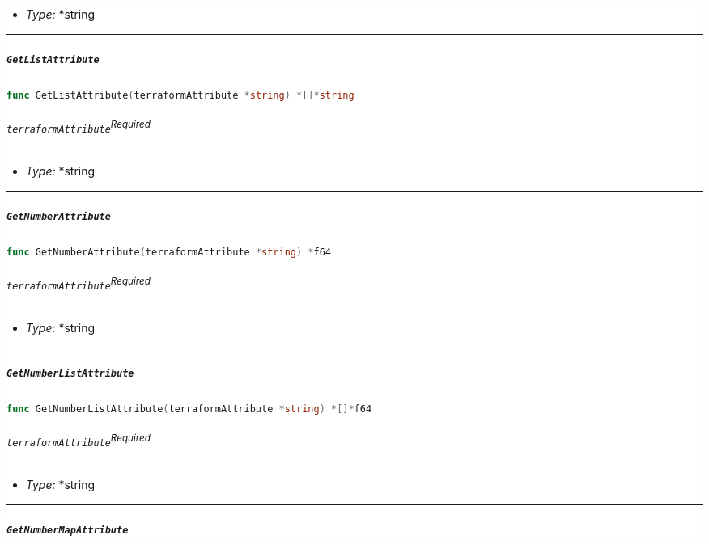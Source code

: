 - *Type:* *string

---

##### `GetListAttribute` <a name="GetListAttribute" id="@cdktf/provider-azurerm.cdnFrontdoorOriginGroup.CdnFrontdoorOriginGroupHealthProbeOutputReference.getListAttribute"></a>

```go
func GetListAttribute(terraformAttribute *string) *[]*string
```

###### `terraformAttribute`<sup>Required</sup> <a name="terraformAttribute" id="@cdktf/provider-azurerm.cdnFrontdoorOriginGroup.CdnFrontdoorOriginGroupHealthProbeOutputReference.getListAttribute.parameter.terraformAttribute"></a>

- *Type:* *string

---

##### `GetNumberAttribute` <a name="GetNumberAttribute" id="@cdktf/provider-azurerm.cdnFrontdoorOriginGroup.CdnFrontdoorOriginGroupHealthProbeOutputReference.getNumberAttribute"></a>

```go
func GetNumberAttribute(terraformAttribute *string) *f64
```

###### `terraformAttribute`<sup>Required</sup> <a name="terraformAttribute" id="@cdktf/provider-azurerm.cdnFrontdoorOriginGroup.CdnFrontdoorOriginGroupHealthProbeOutputReference.getNumberAttribute.parameter.terraformAttribute"></a>

- *Type:* *string

---

##### `GetNumberListAttribute` <a name="GetNumberListAttribute" id="@cdktf/provider-azurerm.cdnFrontdoorOriginGroup.CdnFrontdoorOriginGroupHealthProbeOutputReference.getNumberListAttribute"></a>

```go
func GetNumberListAttribute(terraformAttribute *string) *[]*f64
```

###### `terraformAttribute`<sup>Required</sup> <a name="terraformAttribute" id="@cdktf/provider-azurerm.cdnFrontdoorOriginGroup.CdnFrontdoorOriginGroupHealthProbeOutputReference.getNumberListAttribute.parameter.terraformAttribute"></a>

- *Type:* *string

---

##### `GetNumberMapAttribute` <a name="GetNumberMapAttribute" id="@cdktf/provider-azurerm.cdnFrontdoorOriginGroup.CdnFrontdoorOriginGroupHealthProbeOutputReference.getNumberMapAttribute"></a>
